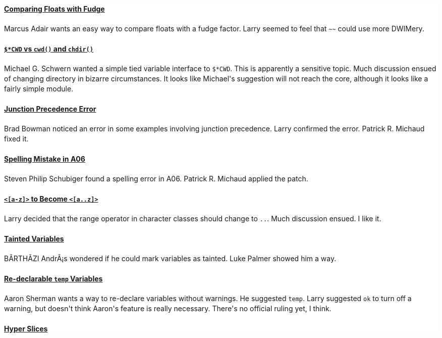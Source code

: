 #### [Comparing Floats with Fudge](http://groups-beta.google.com/group/perl.perl6.language/browse_frm/thread/a3625d9fefe6f350/bcf5011ed73acc84#bcf5011ed73acc84)

Marcus Adair wants an easy way to compare floats with a fudge factor.
Larry seemed to feel that `~~` could use more DWIMery.

#### [`$*CWD` vs `cwd()` and `chdir()`](http://groups-beta.google.com/group/perl.perl6.language/browse_frm/thread/c1ff319f1cf023f5/5c8a97dca9de168c#5c8a97dca9de168c)

Michael G. Schwern wanted a simple tied variable interface to `$*CWD`.
This is apparently a sensitive topic. Much discussion ensued of changing
directory in bizarre circumstances. It looks like Michael's suggestion
will not reach the core, although it looks like a fairly simple module.

#### [Junction Precedence Error](http://groups-beta.google.com/group/perl.perl6.language/browse_frm/thread/9cbe727d2d3c7127/a5b95a51b4f1faba#a5b95a51b4f1faba)

Brad Bowman noticed an error in some examples involving junction
precedence. Larry confirmed the error. Patrick R. Michaud fixed it.

#### [Spelling Mistake in A06](http://groups-beta.google.com/group/perl.perl6.language/browse_frm/thread/10f723c000997305/2f8569964e8d201d#2f8569964e8d201d)

Steven Philip Schubiger found a spelling error in A06. Patrick R.
Michaud applied the patch.

#### [`<[a-z]>` to Become `<[a..z]>`](http://groups-beta.google.com/group/perl.perl6.language/browse_frm/thread/eb469e49d67ee887/5d5ce1a957b4a656#5d5ce1a957b4a656)

Larry decided that the range operator in character classes should change
to `..`. Much discussion ensued. I like it.

#### [Tainted Variables](http://groups-beta.google.com/group/perl.perl6.language/browse_frm/thread/9627c979812b1881/18e4deaee9092db2#18e4deaee9092db2)

BÃRTHÃZI AndrÃ¡s wondered if he could mark variables as tainted. Luke
Palmer showed him a way.

#### [Re-declarable `temp` Variables](http://groups-beta.google.com/group/perl.perl6.language/browse_frm/thread/a3ee0ad28cfc7358/b954df420903258e#b954df420903258e)

Aaron Sherman wants a way to re-declare variables without warnings. He
suggested `temp`. Larry suggested `ok` to turn off a warning, but
doesn't think Aaron's feature is really necessary. There's no official
ruling yet, I think.

#### [Hyper Slices](http://groups-beta.google.com/group/perl.perl6.language/browse_frm/thread/7e5c8e60a262b033/a7e2220ac0c3cc26#a7e2220ac0c3cc26)
